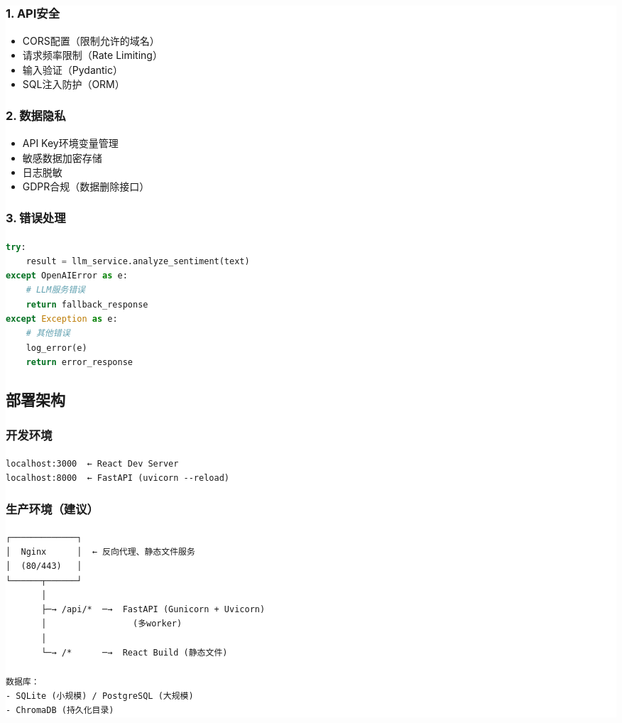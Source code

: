 ### 1. API安全

- CORS配置（限制允许的域名）
- 请求频率限制（Rate Limiting）
- 输入验证（Pydantic）
- SQL注入防护（ORM）

### 2. 数据隐私

- API Key环境变量管理
- 敏感数据加密存储
- 日志脱敏
- GDPR合规（数据删除接口）

### 3. 错误处理

```python
try:
    result = llm_service.analyze_sentiment(text)
except OpenAIError as e:
    # LLM服务错误
    return fallback_response
except Exception as e:
    # 其他错误
    log_error(e)
    return error_response
```

## 部署架构

### 开发环境

```
localhost:3000  ← React Dev Server
localhost:8000  ← FastAPI (uvicorn --reload)
```

### 生产环境（建议）

```
┌─────────────┐
│  Nginx      │  ← 反向代理、静态文件服务
│  (80/443)   │
└──────┬──────┘
       │
       ├─→ /api/*  ─→  FastAPI (Gunicorn + Uvicorn)
       │                 (多worker)
       │
       └─→ /*      ─→  React Build (静态文件)

数据库：
- SQLite (小规模) / PostgreSQL (大规模)
- ChromaDB (持久化目录)
```
